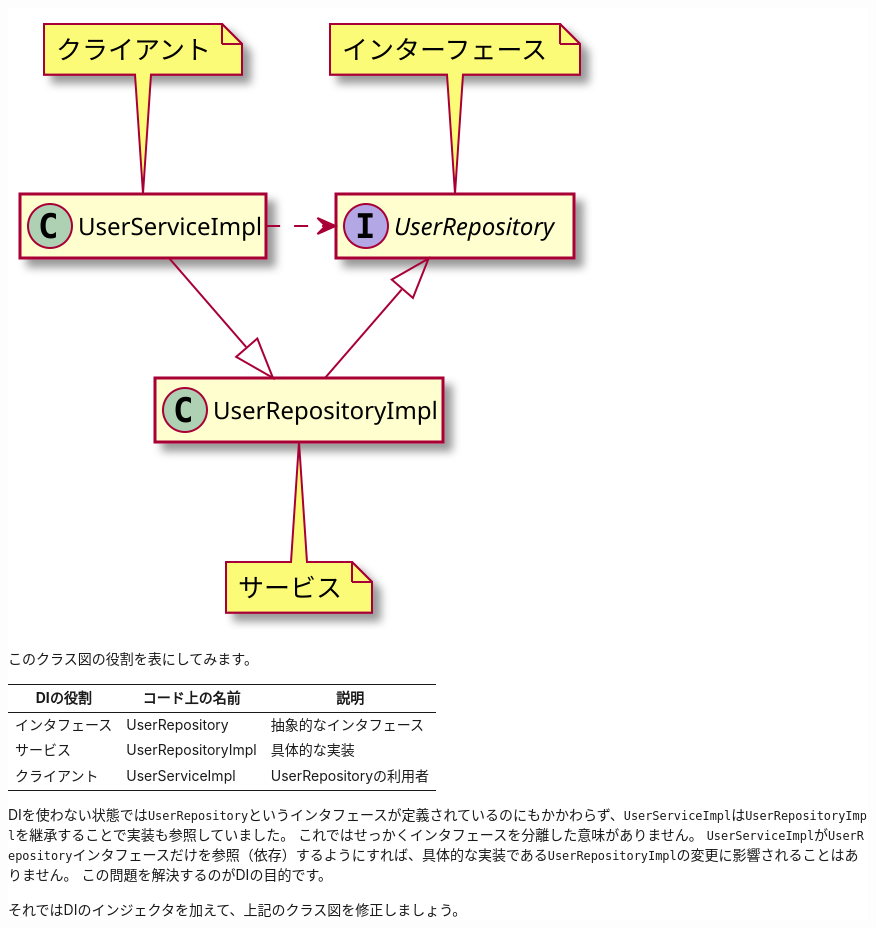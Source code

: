 ![DIを使っていないクラス図](img/before-di.svg)



このクラス図の役割を表にしてみます。

| DIの役割 | コード上の名前 | 説明 |
|----------|----------------|------|
| インタフェース | UserRepository | 抽象的なインタフェース |
| サービス | UserRepositoryImpl | 具体的な実装 |
| クライアント | UserServiceImpl | UserRepositoryの利用者 |

DIを使わない状態では`UserRepository`というインタフェースが定義されているのにもかかわらず、`UserServiceImpl`は`UserRepositoryImpl`を継承することで実装も参照していました。
これではせっかくインタフェースを分離した意味がありません。
`UserServiceImpl`が`UserRepository`インタフェースだけを参照（依存）するようにすれば、具体的な実装である`UserRepositoryImpl`の変更に影響されることはありません。
この問題を解決するのがDIの目的です。

それではDIのインジェクタを加えて、上記のクラス図を修正しましょう。
